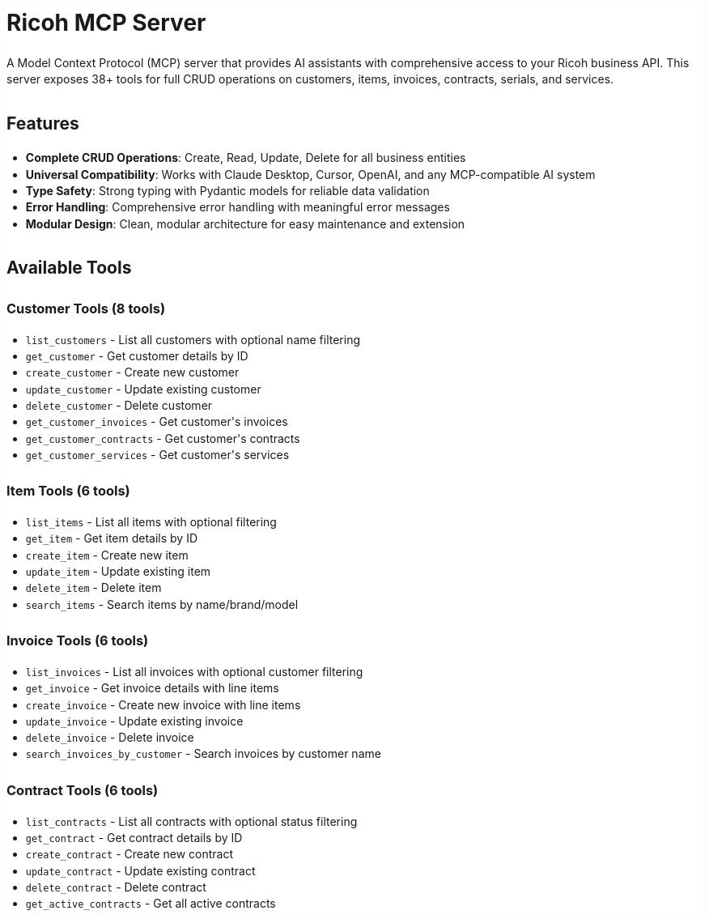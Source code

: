 # Ricoh MCP Server

A Model Context Protocol (MCP) server that provides AI assistants with comprehensive access to your Ricoh business API. This server exposes 38+ tools for full CRUD operations on customers, items, invoices, contracts, serials, and services.

## Features

- **Complete CRUD Operations**: Create, Read, Update, Delete for all business entities
- **Universal Compatibility**: Works with Claude Desktop, Cursor, OpenAI, and any MCP-compatible AI system
- **Type Safety**: Strong typing with Pydantic models for reliable data validation
- **Error Handling**: Comprehensive error handling with meaningful error messages
- **Modular Design**: Clean, modular architecture for easy maintenance and extension

## Available Tools

### Customer Tools (8 tools)
- `list_customers` - List all customers with optional name filtering
- `get_customer` - Get customer details by ID
- `create_customer` - Create new customer
- `update_customer` - Update existing customer
- `delete_customer` - Delete customer
- `get_customer_invoices` - Get customer's invoices
- `get_customer_contracts` - Get customer's contracts
- `get_customer_services` - Get customer's services

### Item Tools (6 tools)
- `list_items` - List all items with optional filtering
- `get_item` - Get item details by ID
- `create_item` - Create new item
- `update_item` - Update existing item
- `delete_item` - Delete item
- `search_items` - Search items by name/brand/model

### Invoice Tools (6 tools)
- `list_invoices` - List all invoices with optional customer filtering
- `get_invoice` - Get invoice details with line items
- `create_invoice` - Create new invoice with line items
- `update_invoice` - Update existing invoice
- `delete_invoice` - Delete invoice
- `search_invoices_by_customer` - Search invoices by customer name

### Contract Tools (6 tools)
- `list_contracts` - List all contracts with optional status filtering
- `get_contract` - Get contract details by ID
- `create_contract` - Create new contract
- `update_contract` - Update existing contract
- `delete_contract` - Delete contract
- `get_active_contracts` - Get all active contracts

